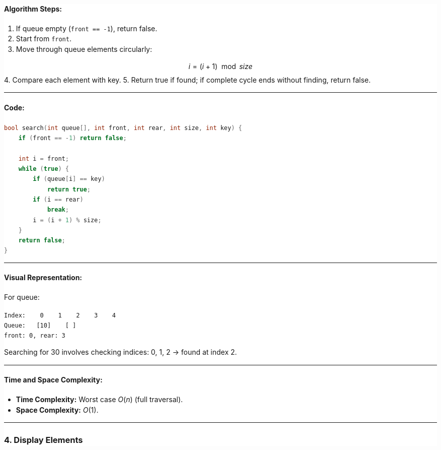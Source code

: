 #### Algorithm Steps:

1. If queue empty (`front == -1`), return false.
2. Start from `front`.
3. Move through queue elements circularly:

$$
i = (i + 1) \mod size
$$
4. Compare each element with key.
5. Return true if found; if complete cycle ends without finding, return false.

***

#### Code:

```cpp
bool search(int queue[], int front, int rear, int size, int key) {
    if (front == -1) return false;

    int i = front;
    while (true) {
        if (queue[i] == key)
            return true;
        if (i == rear)
            break;
        i = (i + 1) % size;
    }
    return false;
}
```


***

#### Visual Representation:

For queue:

```
Index:    0    1    2    3    4
Queue:   [10]    [ ]
front: 0, rear: 3
```

Searching for 30 involves checking indices: 0, 1, 2 → found at index 2.

***

#### Time and Space Complexity:

- **Time Complexity:** Worst case $O(n)$ (full traversal).
- **Space Complexity:** $O(1)$.

***

### 4. Display Elements
